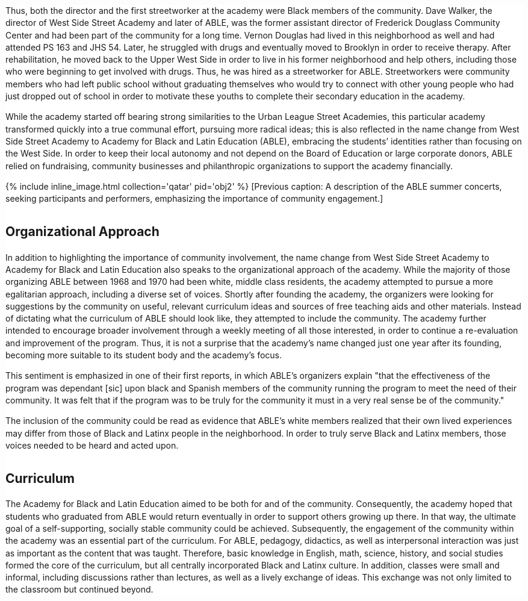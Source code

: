 Thus, both the director and the first streetworker at the academy were Black members of the community. Dave Walker, the director of West Side Street Academy and later of ABLE, was the former assistant director of Frederick Douglass Community Center and had been part of the community for a long time. Vernon Douglas had lived in this neighborhood as well and had attended PS 163 and JHS 54. Later, he struggled with drugs and eventually moved to Brooklyn in order to receive therapy. After rehabilitation, he moved back to the Upper West Side in order to live in his former neighborhood and help others, including those who were beginning to get involved with drugs. Thus, he was hired as a streetworker for ABLE. Streetworkers were community members who had left public school without graduating themselves who would try to connect with other young people who had just dropped out of school in order to motivate these youths to complete their secondary education in the academy.

While the academy started off bearing strong similarities to the Urban League Street Academies, this particular academy transformed quickly into a true communal effort, pursuing more radical ideas; this is also reflected in the name change from West Side Street Academy to Academy for Black and Latin Education (ABLE), embracing the students’ identities rather than focusing on the West Side. In order to keep their local autonomy and not depend on the Board of Education or large corporate donors, ABLE relied on fundraising, community businesses and philanthropic organizations to support the academy financially.

{% include inline_image.html collection='qatar' pid='obj2' %}
[Previous caption: A description of the ABLE summer concerts, seeking participants and performers, emphasizing the importance of community engagement.]

<h2><strong>Organizational Approach</strong></h2>

In addition to highlighting the importance of community involvement, the name change from West Side Street Academy to Academy for Black and Latin Education also speaks to the organizational approach of the academy. While the majority of those organizing ABLE between 1968 and 1970 had been white, middle class residents, the academy attempted to pursue a more egalitarian approach, including a diverse set of voices. Shortly after founding the academy, the organizers were looking for suggestions by the community on useful, relevant curriculum ideas and sources of free teaching aids and other materials. Instead of dictating what the curriculum of ABLE should look like, they attempted to include the community. The academy further intended to encourage broader involvement through a weekly meeting of all those interested, in order to continue a re-evaluation and improvement of the program. Thus, it is not a surprise that the academy’s name changed just one year after its founding, becoming more suitable to its student body and the academy’s focus.

This sentiment is emphasized in one of their first reports, in which ABLE’s organizers explain "that the effectiveness of the program was dependant [sic] upon black and Spanish members of the community running the program to meet the need of their community. It was felt that if the program was to be truly for the community it must in a very real sense be of the community."

The inclusion of the community could be read as evidence that ABLE’s white members realized that their own lived experiences may differ from those of Black and Latinx people in the neighborhood. In order to truly serve Black and Latinx members, those voices needed to be heard and acted upon.

<h2><strong>Curriculum</strong></h2>

The Academy for Black and Latin Education aimed to be both for and of the community. Consequently, the academy hoped that students who graduated from ABLE would return eventually in order to support others growing up there. In that way, the ultimate goal of a self-supporting, socially stable community could be achieved. Subsequently, the engagement of the community within the academy was an essential part of the curriculum. For ABLE, pedagogy, didactics, as well as interpersonal interaction was just as important as the content that was taught. Therefore, basic knowledge in English, math, science, history, and social studies formed the core of the curriculum, but all centrally incorporated Black and Latinx culture. In addition, classes were small and informal, including discussions rather than lectures, as well as a lively exchange of ideas. This exchange was not only limited to the classroom but continued beyond.
